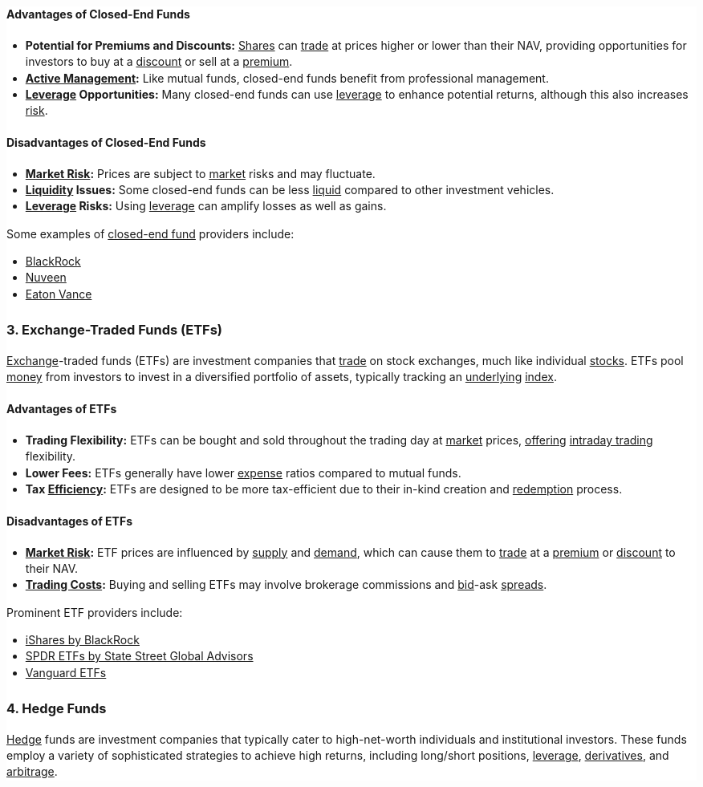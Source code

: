 #### Advantages of Closed-End Funds
- **Potential for Premiums and Discounts:** [Shares](../s/shares.md) can [trade](../t/trade.md) at prices higher or lower than their NAV, providing opportunities for investors to buy at a [discount](../d/discount.md) or sell at a [premium](../p/premium.md).
- **[Active Management](../a/active_management.md):** Like mutual funds, closed-end funds benefit from professional management.
- **[Leverage](../l/leverage.md) Opportunities:** Many closed-end funds can use [leverage](../l/leverage.md) to enhance potential returns, although this also increases [risk](../r/risk.md).

#### Disadvantages of Closed-End Funds
- **[Market Risk](../m/market_risk.md):** Prices are subject to [market](../m/market.md) risks and may fluctuate.
- **[Liquidity](../l/liquidity.md) Issues:** Some closed-end funds can be less [liquid](../l/liquid.md) compared to other investment vehicles.
- **[Leverage](../l/leverage.md) Risks:** Using [leverage](../l/leverage.md) can amplify losses as well as gains.

Some examples of [closed-end fund](../c/closed-end_fund.md) providers include:

- [BlackRock](https://www.blackrock.com/)
- [Nuveen](https://www.nuveen.com/)
- [Eaton Vance](https://funds.eatonvance.com/)

### 3. Exchange-Traded Funds (ETFs)
[Exchange](../e/exchange.md)-traded funds (ETFs) are investment companies that [trade](../t/trade.md) on stock exchanges, much like individual [stocks](../s/stock.md). ETFs pool [money](../m/money.md) from investors to invest in a diversified portfolio of assets, typically tracking an [underlying](../u/underlying.md) [index](../i/index_instrument.md).

#### Advantages of ETFs
- **Trading Flexibility:** ETFs can be bought and sold throughout the trading day at [market](../m/market.md) prices, [offering](../o/offering.md) [intraday trading](../i/intraday_trading.md) flexibility.
- **Lower Fees:** ETFs generally have lower [expense](../e/expense.md) ratios compared to mutual funds.
- **Tax [Efficiency](../e/efficiency.md):** ETFs are designed to be more tax-efficient due to their in-kind creation and [redemption](../r/redemption.md) process.

#### Disadvantages of ETFs
- **[Market Risk](../m/market_risk.md):** ETF prices are influenced by [supply](../s/supply.md) and [demand](../d/demand.md), which can cause them to [trade](../t/trade.md) at a [premium](../p/premium.md) or [discount](../d/discount.md) to their NAV.
- **[Trading Costs](../t/trading_costs.md):** Buying and selling ETFs may involve brokerage commissions and [bid](../b/bid.md)-ask [spreads](../s/spreads.md).

Prominent ETF providers include:

- [iShares by BlackRock](https://www.ishares.com/)
- [SPDR ETFs by State Street Global Advisors](https://www.ssga.com/)
- [Vanguard ETFs](https://www.vanguard.com/)

### 4. Hedge Funds
[Hedge](../h/hedge.md) funds are investment companies that typically cater to high-net-worth individuals and institutional investors. These funds employ a variety of sophisticated strategies to achieve high returns, including long/short positions, [leverage](../l/leverage.md), [derivatives](../d/derivatives.md), and [arbitrage](../a/arbitrage.md).

